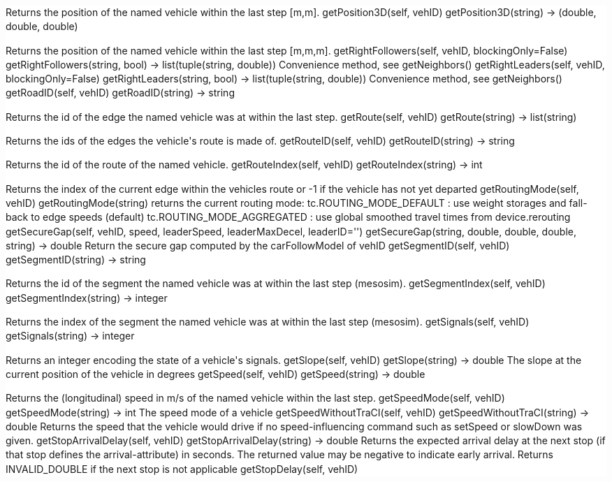 Returns the position of the named vehicle within the last step [m,m].
getPosition3D(self, vehID)
getPosition3D(string) -> (double, double, double)
 
Returns the position of the named vehicle within the last step [m,m,m].
getRightFollowers(self, vehID, blockingOnly=False)
getRightFollowers(string, bool) -> list(tuple(string, double))
Convenience method, see getNeighbors()
getRightLeaders(self, vehID, blockingOnly=False)
getRightLeaders(string, bool) -> list(tuple(string, double))
Convenience method, see getNeighbors()
getRoadID(self, vehID)
getRoadID(string) -> string
 
Returns the id of the edge the named vehicle was at within the last step.
getRoute(self, vehID)
getRoute(string) -> list(string)
 
Returns the ids of the edges the vehicle's route is made of.
getRouteID(self, vehID)
getRouteID(string) -> string
 
Returns the id of the route of the named vehicle.
getRouteIndex(self, vehID)
getRouteIndex(string) -> int
 
Returns the index of the current edge within the vehicles route or -1 if the
vehicle has not yet departed
getRoutingMode(self, vehID)
getRoutingMode(string)
returns the current routing mode:
tc.ROUTING_MODE_DEFAULT    : use weight storages and fall-back to edge speeds (default)
tc.ROUTING_MODE_AGGREGATED : use global smoothed travel times from device.rerouting
getSecureGap(self, vehID, speed, leaderSpeed, leaderMaxDecel, leaderID='')
getSecureGap(string, double, double, double, string) -> double
Return the secure gap computed by the carFollowModel of vehID
getSegmentID(self, vehID)
getSegmentID(string) -> string
 
Returns the id of the segment the named vehicle was at within the last step (mesosim).
getSegmentIndex(self, vehID)
getSegmentIndex(string) -> integer
 
Returns the index of the segment the named vehicle was at within the last step (mesosim).
getSignals(self, vehID)
getSignals(string) -> integer
 
Returns an integer encoding the state of a vehicle's signals.
getSlope(self, vehID)
getSlope(string) -> double
The slope at the current position of the vehicle in degrees
getSpeed(self, vehID)
getSpeed(string) -> double
 
Returns the (longitudinal) speed in m/s of the named vehicle within the last step.
getSpeedMode(self, vehID)
getSpeedMode(string) -> int
The speed mode of a vehicle
getSpeedWithoutTraCI(self, vehID)
getSpeedWithoutTraCI(string) -> double
Returns the speed that the vehicle would drive if no speed-influencing
command such as setSpeed or slowDown was given.
getStopArrivalDelay(self, vehID)
getStopArrivalDelay(string) -> double
Returns the expected arrival delay at the next stop (if that stop defines the
arrival-attribute) in seconds. The returned value may be negative to
indicate early arrival.  Returns INVALID_DOUBLE if the next stop is not applicable
getStopDelay(self, vehID)